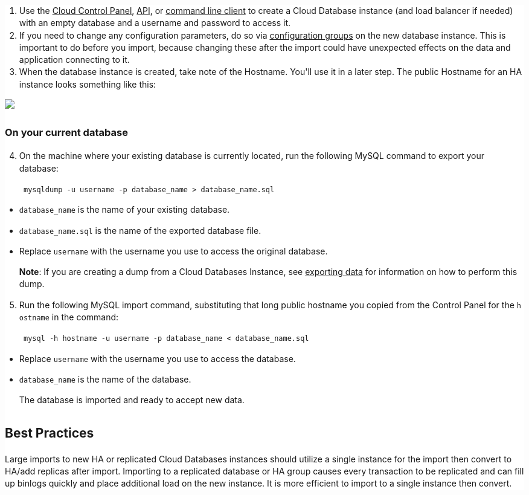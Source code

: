 1.  Use the [Cloud Control Panel](http://mycloud.rackspace.com),
    [API](https://developer.rackspace.com/docs/cloud-databases/v1/developer-guide/#document-api-reference),
    or [command line
    client](https://developer.rackspace.com/docs/cloud-databases/v1/developer-guide/#id3)
    to create a Cloud Database instance (and load balancer if needed)
    with an empty database and a username and password to access it.
2.  If you need to change any configuration parameters, do so via
    [configuration
    groups](/how-to/managing-cloud-databases-configuration-groups-in-the-cloud-control-panel)
    on the new database instance. This is important to do before you
    import, because changing these after the import could have
    unexpected effects on the data and application connecting to it.
3.  When the database instance is created, take note of the Hostname.
    You'll use it in a later step. The public Hostname for an HA
    instance looks something like this:


<img src="/knowledge_center/sites/default/files/field/image/HA_Group_Details_KC.png" width="600" />

### On your current database

4.  On the machine where your existing database is currently located,
    run the following MySQL command to export your database:

         mysqldump -u username -p database_name > database_name.sql

- `database_name` is the name of your existing database.

- `database_name.sql` is the name of the exported database file.


- Replace `username` with the username you use to access the
original database.

  **Note**: If you are creating a dump from a Cloud Databases
Instance, see [exporting
data](/how-to/exporting-data-from-mysql)
for information on how to perform this dump.
5.  Run the following MySQL import command, substituting that long
    public hostname you copied from the Control Panel for the `hostname`
    in the command:

         mysql -h hostname -u username -p database_name < database_name.sql

- Replace `username` with the username you use to access the
database.

- `database_name` is the name of the database.

  The database is imported and ready to accept new data.

Best Practices
--------------

Large imports to new HA or replicated Cloud Databases instances should
utilize a single instance for the import then convert to HA/add replicas
after import. Importing to a replicated database or HA group causes
every transaction to be replicated and can fill up binlogs quickly and
place additional load on the new instance. It is more efficient to
import to a single instance then convert.
